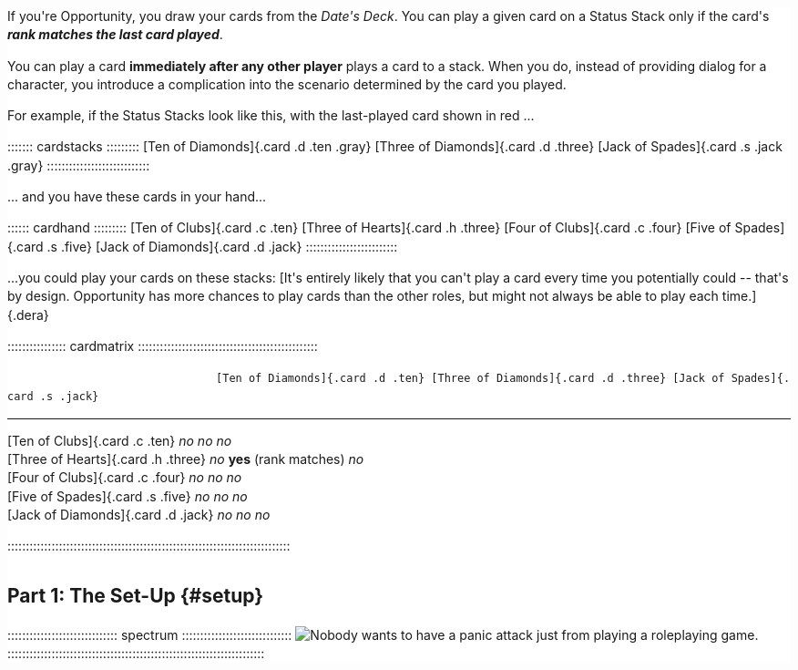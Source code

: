 If you're Opportunity, you draw your cards from the *Date's Deck*. 
You can play a given card on a Status Stack only if the card's 
***rank matches the last card played***.

You can play a card **immediately after any other player** plays a card to a stack.
When you do, instead of providing dialog for a character, you introduce a 
complication into the scenario determined by the card you played.

For example, if the Status Stacks look like this, with the last-played card shown
in red ...

::::::: cardstacks :::::::::
[Ten of Diamonds]{.card .d .ten .gray}
[Three of Diamonds]{.card .d .three}
[Jack of Spades]{.card .s .jack .gray}
::::::::::::::::::::::::::::

... and you have these cards in your hand...

:::::: cardhand :::::::::
[Ten of Clubs]{.card .c .ten}
[Three of Hearts]{.card .h .three}
[Four of Clubs]{.card .c .four}
[Five of Spades]{.card .s .five}
[Jack of Diamonds]{.card .d .jack}
:::::::::::::::::::::::::

...you could play your cards on these stacks:
[It's entirely likely that you can't play a card every time you potentially could -- 
that's by design. Opportunity has more chances to play cards than the other roles,
but might not always be able to play each time.]{.dera}

:::::::::::::::: cardmatrix :::::::::::::::::::::::::::::::::::::::::::::::::

                                    [Ten of Diamonds]{.card .d .ten} [Three of Diamonds]{.card .d .three} [Jack of Spades]{.card .s .jack}
---                                 ---                              ---                                  ----
[Ten of Clubs]{.card .c .ten}       *no*                             *no*                                 *no*   
[Three of Hearts]{.card .h .three}  *no*                             **yes** (rank matches)               *no*   
[Four of Clubs]{.card .c .four}     *no*                             *no*                                 *no*   
[Five of Spades]{.card .s .five}    *no*                             *no*                                 *no*                  
[Jack of Diamonds]{.card .d .jack}  *no*                             *no*                                 *no*                  

:::::::::::::::::::::::::::::::::::::::::::::::::::::::::::::::::::::::::::::


## Part 1: The Set-Up {#setup}

:::::::::::::::::::::::::::::: spectrum ::::::::::::::::::::::::::::::
![Nobody wants to have a panic attack just from playing a roleplaying game.](art/spectrum/panic.jpg)
::::::::::::::::::::::::::::::::::::::::::::::::::::::::::::::::::::::
